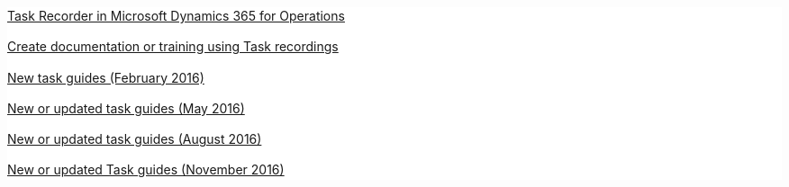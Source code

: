 [Task Recorder in Microsoft Dynamics 365 for Operations](task-recorder.md)

[Create documentation or training using Task recordings](task-recorder.md)

[New task guides (February 2016)](new-task-guides-available-february-2016.md)

[New or updated task guides (May 2016)](new-updated-task-guides-available-may-2016.md)

[New or updated task guides (August 2016)](new-updated-task-guides-available-august-2016.md)

[New or updated Task guides (November 2016)](http://ax.help.dynamics.com/en/wiki/new-or-updated-task-guides-available-november-2016/)







